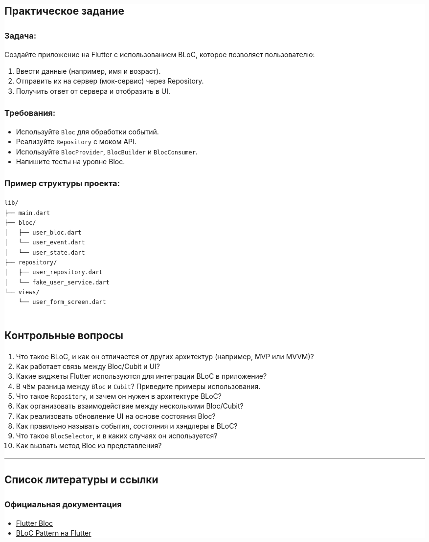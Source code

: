 
## Практическое задание

### Задача:
Создайте приложение на Flutter с использованием BLoC, которое позволяет пользователю:
1. Ввести данные (например, имя и возраст).
2. Отправить их на сервер (мок-сервис) через Repository.
3. Получить ответ от сервера и отобразить в UI.

### Требования:
- Используйте `Bloc` для обработки событий.
- Реализуйте `Repository` с моком API.
- Используйте `BlocProvider`, `BlocBuilder` и `BlocConsumer`.
- Напишите тесты на уровне Bloc.

### Пример структуры проекта:
```
lib/
├── main.dart
├── bloc/
│   ├── user_bloc.dart
│   └── user_event.dart
│   └── user_state.dart
├── repository/
│   ├── user_repository.dart
│   └── fake_user_service.dart
└── views/
    └── user_form_screen.dart
```

---

## Контрольные вопросы

1. Что такое BLoC, и как он отличается от других архитектур (например, MVP или MVVM)?
2. Как работает связь между Bloc/Cubit и UI?
3. Какие виджеты Flutter используются для интеграции BLoC в приложение?
4. В чём разница между `Bloc` и `Cubit`? Приведите примеры использования.
5. Что такое `Repository`, и зачем он нужен в архитектуре BLoC?
6. Как организовать взаимодействие между несколькими Bloc/Cubit?
7. Как реализовать обновление UI на основе состояния Bloc?
8. Как правильно называть события, состояния и хэндлеры в BLoC?
9. Что такое `BlocSelector`, и в каких случаях он используется?
10. Как вызвать метод Bloc из представления?

---

## Список литературы и ссылки

### Официальная документация
- [Flutter Bloc](https://pub.dev/packages/bloc)
- [BLoC Pattern на Flutter](https://flutter.dev/docs/development/data-and-backend/state-mgmt/bloc)
